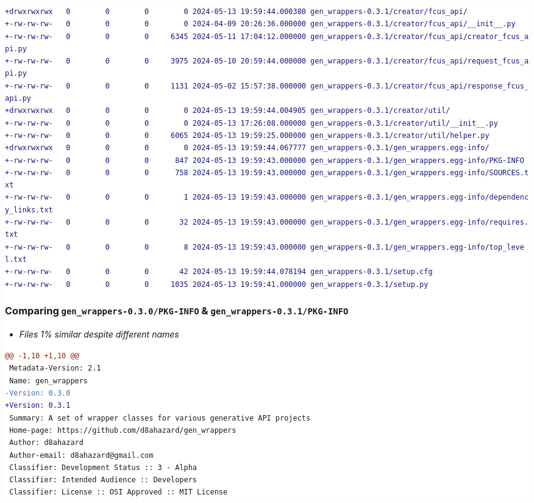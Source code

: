 ```diff
+drwxrwxrwx   0        0        0        0 2024-05-13 19:59:44.000380 gen_wrappers-0.3.1/creator/fcus_api/
+-rw-rw-rw-   0        0        0        0 2024-04-09 20:26:36.000000 gen_wrappers-0.3.1/creator/fcus_api/__init__.py
+-rw-rw-rw-   0        0        0     6345 2024-05-11 17:04:12.000000 gen_wrappers-0.3.1/creator/fcus_api/creator_fcus_api.py
+-rw-rw-rw-   0        0        0     3975 2024-05-10 20:59:44.000000 gen_wrappers-0.3.1/creator/fcus_api/request_fcus_api.py
+-rw-rw-rw-   0        0        0     1131 2024-05-02 15:57:38.000000 gen_wrappers-0.3.1/creator/fcus_api/response_fcus_api.py
+drwxrwxrwx   0        0        0        0 2024-05-13 19:59:44.004905 gen_wrappers-0.3.1/creator/util/
+-rw-rw-rw-   0        0        0        0 2024-05-13 17:26:08.000000 gen_wrappers-0.3.1/creator/util/__init__.py
+-rw-rw-rw-   0        0        0     6065 2024-05-13 19:59:25.000000 gen_wrappers-0.3.1/creator/util/helper.py
+drwxrwxrwx   0        0        0        0 2024-05-13 19:59:44.067777 gen_wrappers-0.3.1/gen_wrappers.egg-info/
+-rw-rw-rw-   0        0        0      847 2024-05-13 19:59:43.000000 gen_wrappers-0.3.1/gen_wrappers.egg-info/PKG-INFO
+-rw-rw-rw-   0        0        0      758 2024-05-13 19:59:43.000000 gen_wrappers-0.3.1/gen_wrappers.egg-info/SOURCES.txt
+-rw-rw-rw-   0        0        0        1 2024-05-13 19:59:43.000000 gen_wrappers-0.3.1/gen_wrappers.egg-info/dependency_links.txt
+-rw-rw-rw-   0        0        0       32 2024-05-13 19:59:43.000000 gen_wrappers-0.3.1/gen_wrappers.egg-info/requires.txt
+-rw-rw-rw-   0        0        0        8 2024-05-13 19:59:43.000000 gen_wrappers-0.3.1/gen_wrappers.egg-info/top_level.txt
+-rw-rw-rw-   0        0        0       42 2024-05-13 19:59:44.078194 gen_wrappers-0.3.1/setup.cfg
+-rw-rw-rw-   0        0        0     1035 2024-05-13 19:59:41.000000 gen_wrappers-0.3.1/setup.py
```

### Comparing `gen_wrappers-0.3.0/PKG-INFO` & `gen_wrappers-0.3.1/PKG-INFO`

 * *Files 1% similar despite different names*

```diff
@@ -1,10 +1,10 @@
 Metadata-Version: 2.1
 Name: gen_wrappers
-Version: 0.3.0
+Version: 0.3.1
 Summary: A set of wrapper classes for various generative API projects
 Home-page: https://github.com/d8ahazard/gen_wrappers
 Author: d8ahazard
 Author-email: d8ahazard@gmail.com
 Classifier: Development Status :: 3 - Alpha
 Classifier: Intended Audience :: Developers
 Classifier: License :: OSI Approved :: MIT License
```
